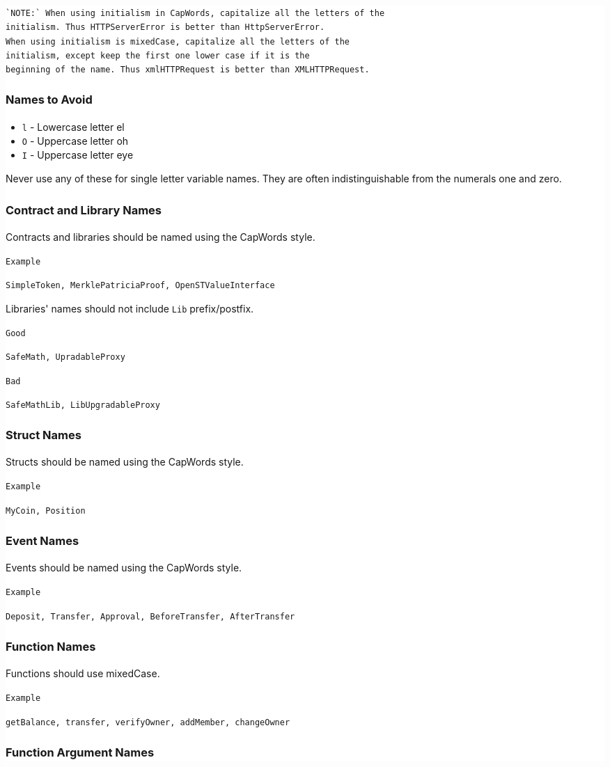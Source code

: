     `NOTE:` When using initialism in CapWords, capitalize all the letters of the
    initialism. Thus HTTPServerError is better than HttpServerError.
    When using initialism is mixedCase, capitalize all the letters of the
    initialism, except keep the first one lower case if it is the
    beginning of the name. Thus xmlHTTPRequest is better than XMLHTTPRequest.

### Names to Avoid

- `l` - Lowercase letter el
- `O` - Uppercase letter oh
- `I` - Uppercase letter eye

Never use any of these for single letter variable names.  They are often
indistinguishable from the numerals one and zero.

### Contract and Library Names

Contracts and libraries should be named using the CapWords style.

`Example`

    SimpleToken, MerklePatriciaProof, OpenSTValueInterface

Libraries' names should not include `Lib` prefix/postfix.

`Good`

    SafeMath, UpradableProxy

`Bad`

    SafeMathLib, LibUpgradableProxy

### Struct Names

Structs should be named using the CapWords style.

`Example`

    MyCoin, Position

### Event Names

Events should be named using the CapWords style.

`Example`

    Deposit, Transfer, Approval, BeforeTransfer, AfterTransfer

### Function Names

Functions should use mixedCase.

`Example`

    getBalance, transfer, verifyOwner, addMember, changeOwner

### Function Argument Names
